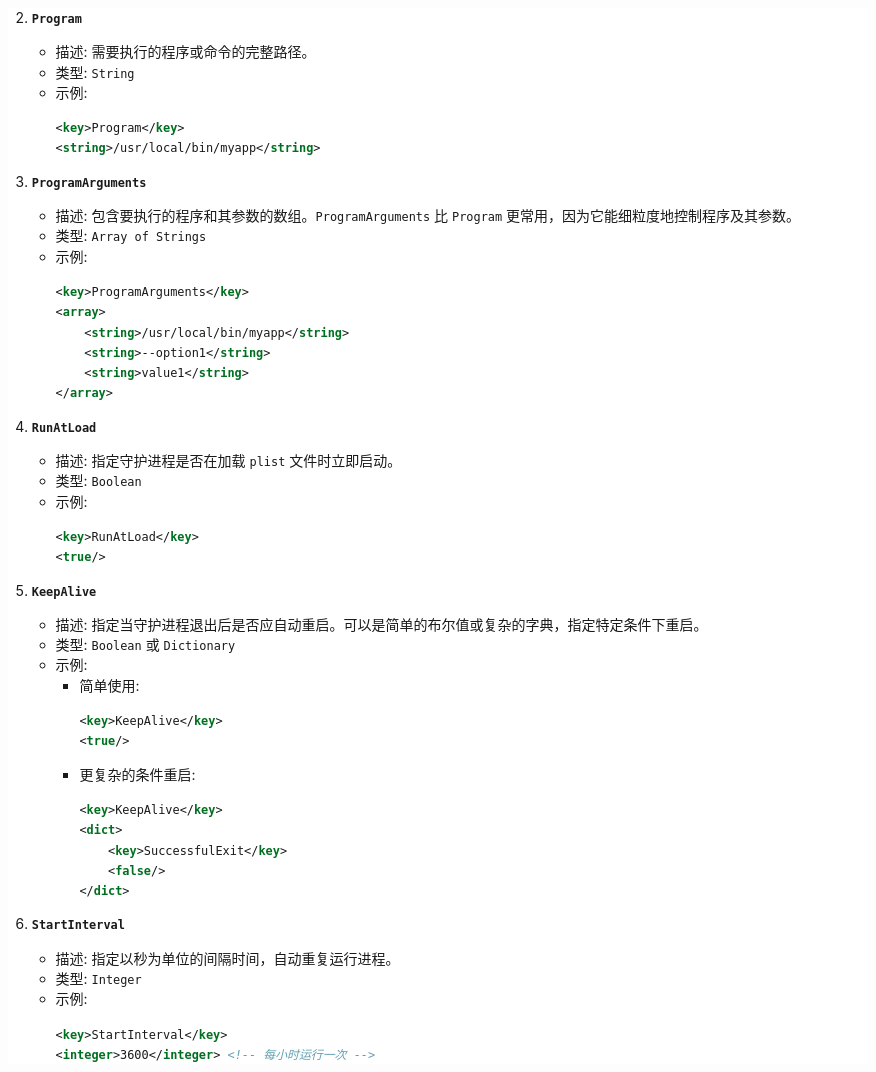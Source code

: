 2. **`Program`**
   - 描述: 需要执行的程序或命令的完整路径。
   - 类型: `String`
   - 示例:
     ```xml
     <key>Program</key>
     <string>/usr/local/bin/myapp</string>
     ```

3. **`ProgramArguments`**
   - 描述: 包含要执行的程序和其参数的数组。`ProgramArguments` 比 `Program` 更常用，因为它能细粒度地控制程序及其参数。
   - 类型: `Array of Strings`
   - 示例:
     ```xml
     <key>ProgramArguments</key>
     <array>
         <string>/usr/local/bin/myapp</string>
         <string>--option1</string>
         <string>value1</string>
     </array>
     ```

4. **`RunAtLoad`**
   - 描述: 指定守护进程是否在加载 `plist` 文件时立即启动。
   - 类型: `Boolean`
   - 示例:
     ```xml
     <key>RunAtLoad</key>
     <true/>
     ```

5. **`KeepAlive`**
   - 描述: 指定当守护进程退出后是否应自动重启。可以是简单的布尔值或复杂的字典，指定特定条件下重启。
   - 类型: `Boolean` 或 `Dictionary`
   - 示例:
     - 简单使用:
       ```xml
       <key>KeepAlive</key>
       <true/>
       ```
     - 更复杂的条件重启:
       ```xml
       <key>KeepAlive</key>
       <dict>
           <key>SuccessfulExit</key>
           <false/>
       </dict>
       ```

6. **`StartInterval`**
   - 描述: 指定以秒为单位的间隔时间，自动重复运行进程。
   - 类型: `Integer`
   - 示例:
     ```xml
     <key>StartInterval</key>
     <integer>3600</integer> <!-- 每小时运行一次 -->
     ```
